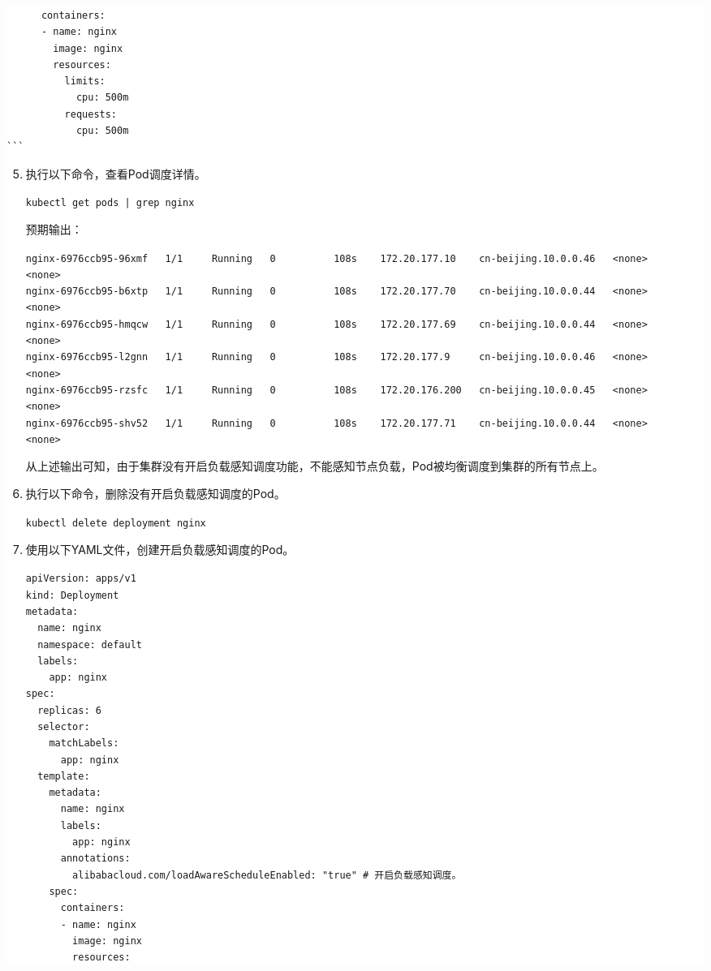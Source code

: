           containers:
          - name: nginx
            image: nginx
            resources:
              limits:
                cpu: 500m
              requests:
                cpu: 500m
    ```

5.  执行以下命令，查看Pod调度详情。

    ```
    kubectl get pods | grep nginx
    ```

    预期输出：

    ```
    nginx-6976ccb95-96xmf   1/1     Running   0          108s    172.20.177.10    cn-beijing.10.0.0.46   <none>           <none>
    nginx-6976ccb95-b6xtp   1/1     Running   0          108s    172.20.177.70    cn-beijing.10.0.0.44   <none>           <none>
    nginx-6976ccb95-hmqcw   1/1     Running   0          108s    172.20.177.69    cn-beijing.10.0.0.44   <none>           <none>
    nginx-6976ccb95-l2gnn   1/1     Running   0          108s    172.20.177.9     cn-beijing.10.0.0.46   <none>           <none>
    nginx-6976ccb95-rzsfc   1/1     Running   0          108s    172.20.176.200   cn-beijing.10.0.0.45   <none>           <none>
    nginx-6976ccb95-shv52   1/1     Running   0          108s    172.20.177.71    cn-beijing.10.0.0.44   <none>           <none>
    ```

    从上述输出可知，由于集群没有开启负载感知调度功能，不能感知节点负载，Pod被均衡调度到集群的所有节点上。

6.  执行以下命令，删除没有开启负载感知调度的Pod。

    ```
    kubectl delete deployment nginx
    ```

7.  使用以下YAML文件，创建开启负载感知调度的Pod。

    ```
    apiVersion: apps/v1
    kind: Deployment
    metadata:
      name: nginx
      namespace: default
      labels:
        app: nginx
    spec:
      replicas: 6
      selector:
        matchLabels:
          app: nginx
      template:
        metadata:
          name: nginx
          labels:
            app: nginx
          annotations:
            alibabacloud.com/loadAwareScheduleEnabled: "true" # 开启负载感知调度。
        spec:
          containers:
          - name: nginx
            image: nginx
            resources: